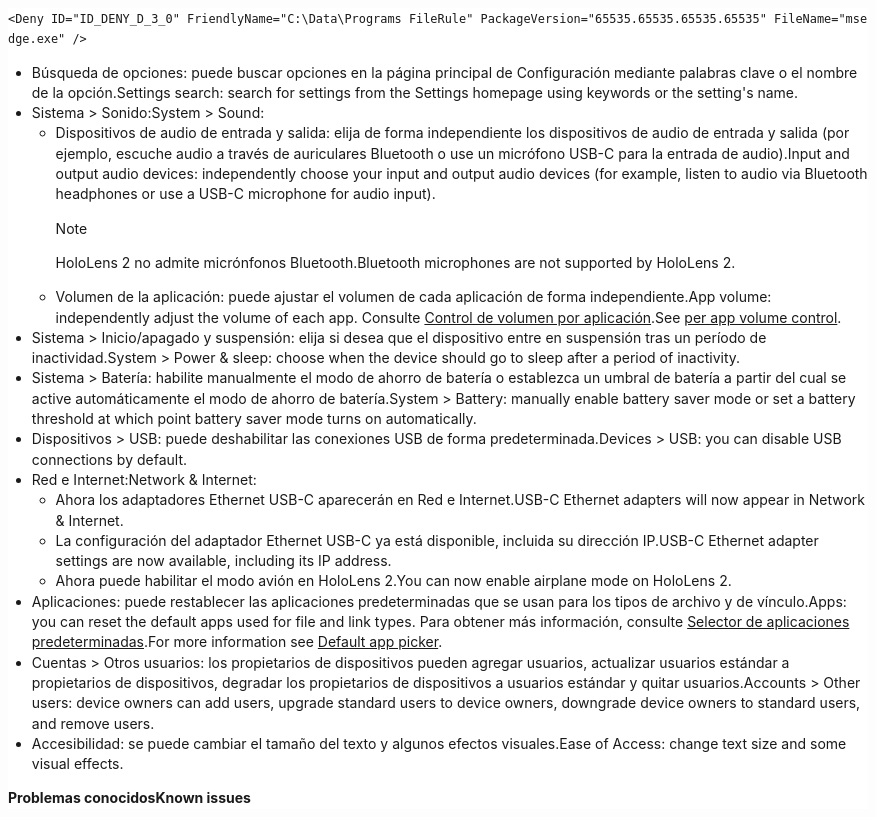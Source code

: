 ``` <Deny ID="ID_DENY_D_3_0" FriendlyName="C:\Data\Programs FileRule" PackageVersion="65535.65535.65535.65535" FileName="msedge.exe" /> ```
- <span data-ttu-id="1d1ab-393">Búsqueda de opciones: puede buscar opciones en la página principal de Configuración mediante palabras clave o el nombre de la opción.</span><span class="sxs-lookup"><span data-stu-id="1d1ab-393">Settings search: search for settings from the Settings homepage using keywords or the setting's name.</span></span>
- <span data-ttu-id="1d1ab-394">Sistema > Sonido:</span><span class="sxs-lookup"><span data-stu-id="1d1ab-394">System > Sound:</span></span>
  - <span data-ttu-id="1d1ab-395">Dispositivos de audio de entrada y salida: elija de forma independiente los dispositivos de audio de entrada y salida (por ejemplo, escuche audio a través de auriculares Bluetooth o use un micrófono USB-C para la entrada de audio).</span><span class="sxs-lookup"><span data-stu-id="1d1ab-395">Input and output audio devices: independently choose your input and output audio devices (for example, listen to audio via Bluetooth headphones or use a USB-C microphone for audio input).</span></span>
    > [!NOTE]
    > <span data-ttu-id="1d1ab-396">HoloLens 2 no admite micrónfonos Bluetooth.</span><span class="sxs-lookup"><span data-stu-id="1d1ab-396">Bluetooth microphones are not supported by HoloLens 2.</span></span>
  - <span data-ttu-id="1d1ab-397">Volumen de la aplicación: puede ajustar el volumen de cada aplicación de forma independiente.</span><span class="sxs-lookup"><span data-stu-id="1d1ab-397">App volume: independently adjust the volume of each app.</span></span> <span data-ttu-id="1d1ab-398">Consulte [Control de volumen por aplicación](#per-app-volume-control).</span><span class="sxs-lookup"><span data-stu-id="1d1ab-398">See [per app volume control](#per-app-volume-control).</span></span>
- <span data-ttu-id="1d1ab-399">Sistema > Inicio/apagado y suspensión: elija si desea que el dispositivo entre en suspensión tras un período de inactividad.</span><span class="sxs-lookup"><span data-stu-id="1d1ab-399">System > Power & sleep: choose when the device should go to sleep after a period of inactivity.</span></span>
- <span data-ttu-id="1d1ab-400">Sistema > Batería: habilite manualmente el modo de ahorro de batería o establezca un umbral de batería a partir del cual se active automáticamente el modo de ahorro de batería.</span><span class="sxs-lookup"><span data-stu-id="1d1ab-400">System > Battery: manually enable battery saver mode or set a battery threshold at which point battery saver mode turns on automatically.</span></span>
- <span data-ttu-id="1d1ab-401">Dispositivos > USB: puede deshabilitar las conexiones USB de forma predeterminada.</span><span class="sxs-lookup"><span data-stu-id="1d1ab-401">Devices > USB: you can disable USB connections by default.</span></span>
- <span data-ttu-id="1d1ab-402">Red e Internet:</span><span class="sxs-lookup"><span data-stu-id="1d1ab-402">Network & Internet:</span></span>
  - <span data-ttu-id="1d1ab-403">Ahora los adaptadores Ethernet USB-C aparecerán en Red e Internet.</span><span class="sxs-lookup"><span data-stu-id="1d1ab-403">USB-C Ethernet adapters will now appear in Network & Internet.</span></span>
  - <span data-ttu-id="1d1ab-404">La configuración del adaptador Ethernet USB-C ya está disponible, incluida su dirección IP.</span><span class="sxs-lookup"><span data-stu-id="1d1ab-404">USB-C Ethernet adapter settings are now available, including its IP address.</span></span>
  - <span data-ttu-id="1d1ab-405">Ahora puede habilitar el modo avión en HoloLens 2.</span><span class="sxs-lookup"><span data-stu-id="1d1ab-405">You can now enable airplane mode on HoloLens 2.</span></span>
- <span data-ttu-id="1d1ab-406">Aplicaciones: puede restablecer las aplicaciones predeterminadas que se usan para los tipos de archivo y de vínculo.</span><span class="sxs-lookup"><span data-stu-id="1d1ab-406">Apps: you can reset the default apps used for file and link types.</span></span> <span data-ttu-id="1d1ab-407">Para obtener más información, consulte [Selector de aplicaciones predeterminadas](#default-app-picker).</span><span class="sxs-lookup"><span data-stu-id="1d1ab-407">For more information see [Default app picker](#default-app-picker).</span></span>
- <span data-ttu-id="1d1ab-408">Cuentas > Otros usuarios: los propietarios de dispositivos pueden agregar usuarios, actualizar usuarios estándar a propietarios de dispositivos, degradar los propietarios de dispositivos a usuarios estándar y quitar usuarios.</span><span class="sxs-lookup"><span data-stu-id="1d1ab-408">Accounts > Other users: device owners can add users, upgrade standard users to device owners, downgrade device owners to standard users, and remove users.</span></span>
- <span data-ttu-id="1d1ab-409">Accesibilidad: se puede cambiar el tamaño del texto y algunos efectos visuales.</span><span class="sxs-lookup"><span data-stu-id="1d1ab-409">Ease of Access: change text size and some visual effects.</span></span>

<span data-ttu-id="1d1ab-410">**Problemas conocidos**</span><span class="sxs-lookup"><span data-stu-id="1d1ab-410">**Known issues**</span></span>
```